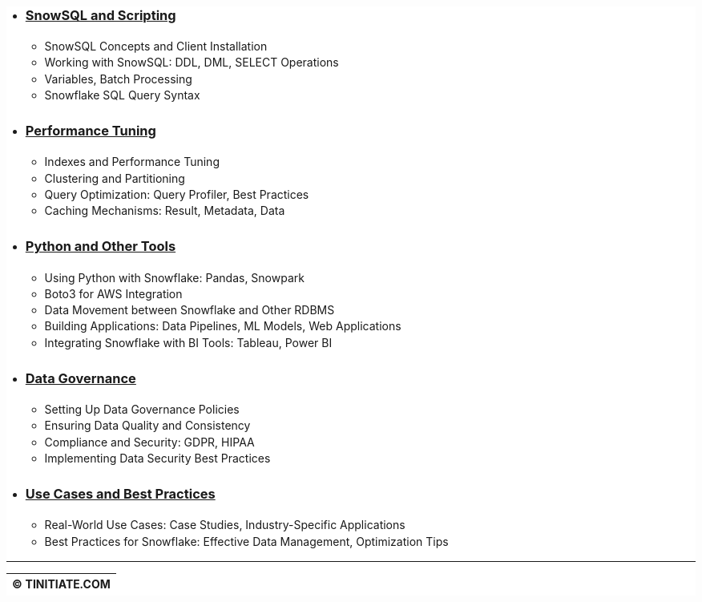 * ### [SnowSQL and Scripting](snowsql-scripting.md)
    * SnowSQL Concepts and Client Installation
    * Working with SnowSQL: DDL, DML, SELECT Operations
    * Variables, Batch Processing
    * Snowflake SQL Query Syntax
* ### [Performance Tuning](snowflake-performance-tuning.md)
    * Indexes and Performance Tuning
    * Clustering and Partitioning
    * Query Optimization: Query Profiler, Best Practices
    * Caching Mechanisms: Result, Metadata, Data
* ### [Python and Other Tools](snowflake-python-tools.md)
    * Using Python with Snowflake: Pandas, Snowpark
    * Boto3 for AWS Integration
    * Data Movement between Snowflake and Other RDBMS
    * Building Applications: Data Pipelines, ML Models, Web Applications
    * Integrating Snowflake with BI Tools: Tableau, Power BI
* ### [Data Governance](snowflake-data-governance.md)
    * Setting Up Data Governance Policies
    * Ensuring Data Quality and Consistency
    * Compliance and Security: GDPR, HIPAA
    * Implementing Data Security Best Practices
* ### [Use Cases and Best Practices](snowflake-use-cases-best-practices.md)
    * Real-World Use Cases: Case Studies, Industry-Specific Applications
    * Best Practices for Snowflake: Effective Data Management, Optimization Tips

***
| &copy; TINITIATE.COM |
|----------------------|
